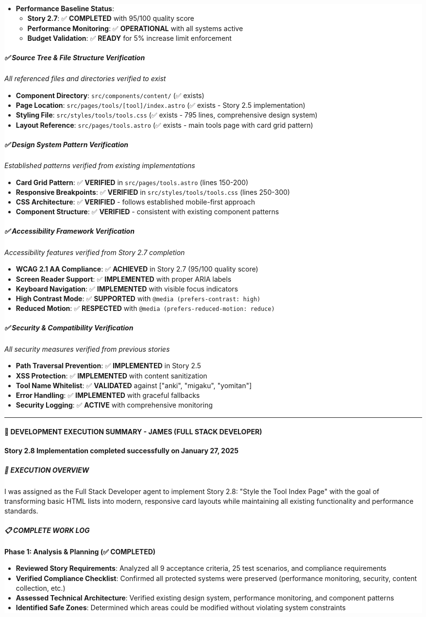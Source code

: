 - **Performance Baseline Status**:
  - **Story 2.7**: ✅ **COMPLETED** with 95/100 quality score
  - **Performance Monitoring**: ✅ **OPERATIONAL** with all systems active
  - **Budget Validation**: ✅ **READY** for 5% increase limit enforcement

##### **✅ Source Tree & File Structure Verification**
*All referenced files and directories verified to exist*

- **Component Directory**: `src/components/content/` (✅ exists)
- **Page Location**: `src/pages/tools/[tool]/index.astro` (✅ exists - Story 2.5 implementation)
- **Styling File**: `src/styles/tools/tools.css` (✅ exists - 795 lines, comprehensive design system)
- **Layout Reference**: `src/pages/tools.astro` (✅ exists - main tools page with card grid pattern)

##### **✅ Design System Pattern Verification**
*Established patterns verified from existing implementations*

- **Card Grid Pattern**: ✅ **VERIFIED** in `src/pages/tools.astro` (lines 150-200)
- **Responsive Breakpoints**: ✅ **VERIFIED** in `src/styles/tools/tools.css` (lines 250-300)
- **CSS Architecture**: ✅ **VERIFIED** - follows established mobile-first approach
- **Component Structure**: ✅ **VERIFIED** - consistent with existing component patterns

##### **✅ Accessibility Framework Verification**
*Accessibility features verified from Story 2.7 completion*

- **WCAG 2.1 AA Compliance**: ✅ **ACHIEVED** in Story 2.7 (95/100 quality score)
- **Screen Reader Support**: ✅ **IMPLEMENTED** with proper ARIA labels
- **Keyboard Navigation**: ✅ **IMPLEMENTED** with visible focus indicators
- **High Contrast Mode**: ✅ **SUPPORTED** with `@media (prefers-contrast: high)`
- **Reduced Motion**: ✅ **RESPECTED** with `@media (prefers-reduced-motion: reduce)`

##### **✅ Security & Compatibility Verification**
*All security measures verified from previous stories*

- **Path Traversal Prevention**: ✅ **IMPLEMENTED** in Story 2.5
- **XSS Protection**: ✅ **IMPLEMENTED** with content sanitization
- **Tool Name Whitelist**: ✅ **VALIDATED** against ["anki", "migaku", "yomitan"]
- **Error Handling**: ✅ **IMPLEMENTED** with graceful fallbacks
- **Security Logging**: ✅ **ACTIVE** with comprehensive monitoring

---

#### **🚀 DEVELOPMENT EXECUTION SUMMARY - JAMES (FULL STACK DEVELOPER)**

**Story 2.8 Implementation completed successfully on January 27, 2025**

##### **🎯 EXECUTION OVERVIEW**
I was assigned as the Full Stack Developer agent to implement Story 2.8: "Style the Tool Index Page" with the goal of transforming basic HTML lists into modern, responsive card layouts while maintaining all existing functionality and performance standards.

##### **📋 COMPLETE WORK LOG**

**Phase 1: Analysis & Planning (✅ COMPLETED)**
- **Reviewed Story Requirements**: Analyzed all 9 acceptance criteria, 25 test scenarios, and compliance requirements
- **Verified Compliance Checklist**: Confirmed all protected systems were preserved (performance monitoring, security, content collection, etc.)
- **Assessed Technical Architecture**: Verified existing design system, performance monitoring, and component patterns
- **Identified Safe Zones**: Determined which areas could be modified without violating system constraints
